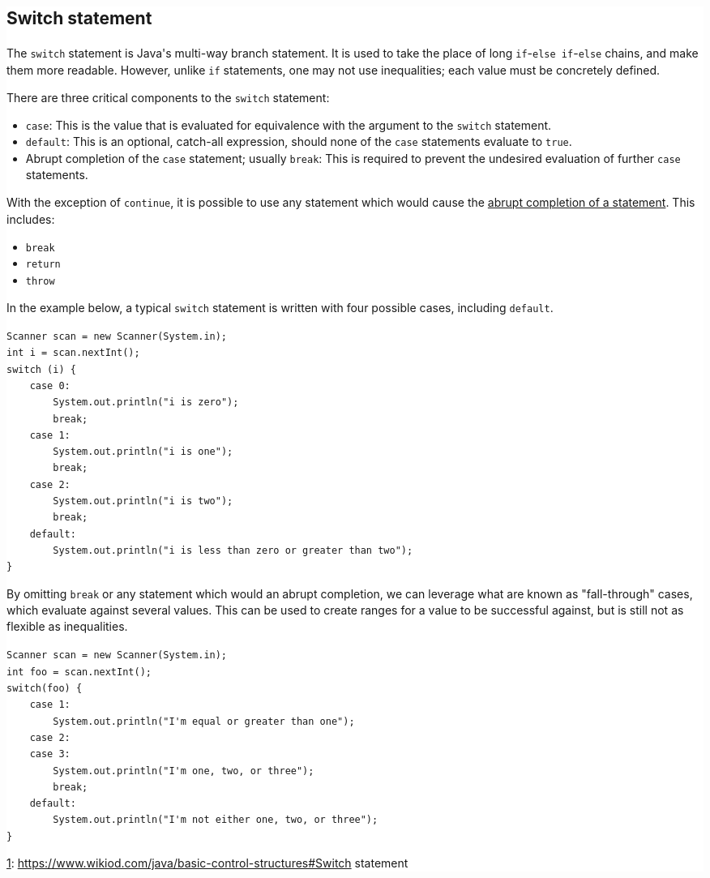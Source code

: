   [1]: https://www.wikiod.com/java/arrays
  [2]: https://docs.oracle.com/javase/8/docs/api/java/lang/Iterable.html
  [3]: https://www.wikiod.com/java/collections


## Switch statement
The `switch` statement is Java's multi-way branch statement. It is used to take the place of long `if`-`else if`-`else` chains, and make them more readable.  However, unlike `if` statements, one may not use inequalities; each value must be concretely defined.

There are three critical components to the `switch` statement:

 - `case`: This is the value that is evaluated for equivalence with the argument to the `switch` statement.
 - `default`:  This is an optional, catch-all expression, should none of the `case` statements evaluate to `true`.
 - Abrupt completion of the `case` statement; usually `break`:  This is required to prevent the undesired evaluation of further `case` statements.


With the exception of `continue`, it is possible to use any statement which would cause the [abrupt completion of a statement](https://docs.oracle.com/javase/specs/jls/se7/html/jls-14.html#jls-14.1).  This includes:

 - `break`
 - `return`
 - `throw`

In the example below, a typical `switch` statement is written with four possible cases, including `default`. 

    Scanner scan = new Scanner(System.in);
    int i = scan.nextInt();
    switch (i) {
        case 0:
            System.out.println("i is zero");
            break;
        case 1:
            System.out.println("i is one");
            break;
        case 2:
            System.out.println("i is two");
            break;
        default:
            System.out.println("i is less than zero or greater than two");
    }

By omitting `break` or any statement which would an abrupt completion, we can leverage what are known as "fall-through" cases, which evaluate against several values.  This can be used to create ranges for a value to be successful against, but is still not as flexible as inequalities.

    Scanner scan = new Scanner(System.in);
    int foo = scan.nextInt();
    switch(foo) {
        case 1:
            System.out.println("I'm equal or greater than one");
        case 2:
        case 3:    
            System.out.println("I'm one, two, or three");
            break;
        default:
            System.out.println("I'm not either one, two, or three");
    }


  [1]: https://www.wikiod.com/java/basic-control-structures#Switch statement